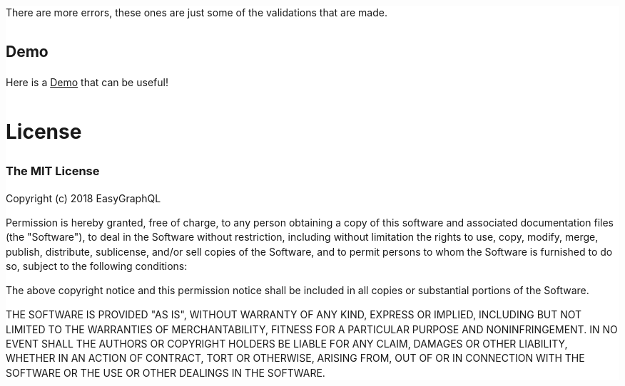 There are more errors, these ones are just some of the validations that are made.

## Demo
Here is a [Demo](https://codesandbox.io/embed/42m2rx71j4?previewwindow=tests&view=preview) that can be useful!

# License
### The MIT License

Copyright (c) 2018 EasyGraphQL

Permission is hereby granted, free of charge, to any person obtaining a copy
of this software and associated documentation files (the "Software"), to deal
in the Software without restriction, including without limitation the rights
to use, copy, modify, merge, publish, distribute, sublicense, and/or sell
copies of the Software, and to permit persons to whom the Software is
furnished to do so, subject to the following conditions:

The above copyright notice and this permission notice shall be included in
all copies or substantial portions of the Software.

THE SOFTWARE IS PROVIDED "AS IS", WITHOUT WARRANTY OF ANY KIND, EXPRESS OR
IMPLIED, INCLUDING BUT NOT LIMITED TO THE WARRANTIES OF MERCHANTABILITY,
FITNESS FOR A PARTICULAR PURPOSE AND NONINFRINGEMENT. IN NO EVENT SHALL THE
AUTHORS OR COPYRIGHT HOLDERS BE LIABLE FOR ANY CLAIM, DAMAGES OR OTHER
LIABILITY, WHETHER IN AN ACTION OF CONTRACT, TORT OR OTHERWISE, ARISING FROM,
OUT OF OR IN CONNECTION WITH THE SOFTWARE OR THE USE OR OTHER DEALINGS IN
THE SOFTWARE.
